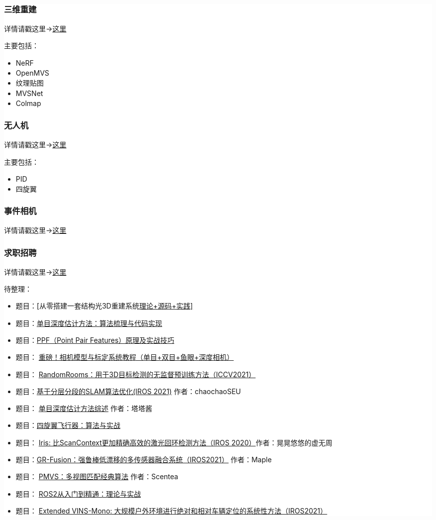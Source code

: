 ### 三维重建

详情请戳这里->[这里](paper/三维重建.md)

主要包括：

- NeRF
- OpenMVS
- 纹理贴图
- MVSNet
- Colmap

### 无人机

详情请戳这里->[这里](paper/无人机.md)

主要包括：

- PID
- 四旋翼

### 事件相机

详情请戳这里->[这里](paper/事件相机.md)

### 求职招聘

详情请戳这里->[这里](paper/求职招聘.md)





待整理：

- 题目：[从零搭建一套结构光3D重建系统[理论+源码+实践\]](https://zhuanlan.zhihu.com/p/422204436)

- 题目：[单目深度估计方法：算法梳理与代码实现](https://zhuanlan.zhihu.com/p/424939678)

- 题目：[PPF（Point Pair Features）原理及实战技巧](https://zhuanlan.zhihu.com/p/425656495)

- 题目： [重磅！相机模型与标定系统教程（单目+双目+鱼眼+深度相机）](https://zhuanlan.zhihu.com/p/426932280)

- 题目： [RandomRooms：用于3D目标检测的无监督预训练方法（ICCV2021）](https://zhuanlan.zhihu.com/p/433082908)

- 题目：[基于分层分段的SLAM算法优化(IROS 2021)](https://zhuanlan.zhihu.com/p/433162331)  作者：chaochaoSEU

- 题目： [单目深度估计方法综述](https://zhuanlan.zhihu.com/p/439239999)   作者：塔塔酱

- 题目：[四旋翼飞行器：算法与实战](https://zhuanlan.zhihu.com/p/443390530)    

- 题目：  [Iris: 比ScanContext更加精确高效的激光回环检测方法（IROS 2020）](https://zhuanlan.zhihu.com/p/444299298)作者：晃晃悠悠的虚无周

- 题目：[GR-Fusion：强鲁棒低漂移的多传感器融合系统（IROS2021）](https://zhuanlan.zhihu.com/p/444464514)    作者：Maple

- 题目：  [PMVS：多视图匹配经典算法](https://zhuanlan.zhihu.com/p/444472557)  作者：Scentea

- 题目：  [ROS2从入门到精通：理论与实战](https://zhuanlan.zhihu.com/p/448709330)  

- 题目：  [Extended VINS-Mono: 大规模户外环境进行绝对和相对车辆定位的系统性方法（IROS2021）](https://zhuanlan.zhihu.com/p/453308050)  
